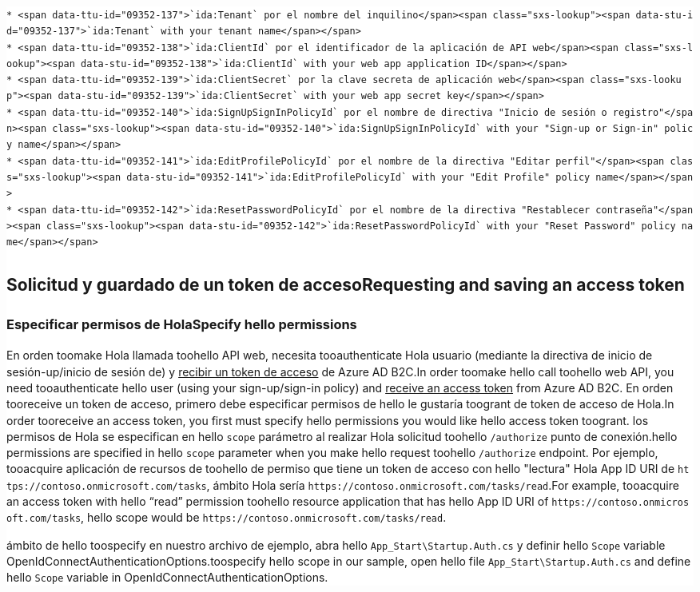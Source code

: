     * <span data-ttu-id="09352-137">`ida:Tenant` por el nombre del inquilino</span><span class="sxs-lookup"><span data-stu-id="09352-137">`ida:Tenant` with your tenant name</span></span>
    * <span data-ttu-id="09352-138">`ida:ClientId` por el identificador de la aplicación de API web</span><span class="sxs-lookup"><span data-stu-id="09352-138">`ida:ClientId` with your web app application ID</span></span>
    * <span data-ttu-id="09352-139">`ida:ClientSecret` por la clave secreta de aplicación web</span><span class="sxs-lookup"><span data-stu-id="09352-139">`ida:ClientSecret` with your web app secret key</span></span>
    * <span data-ttu-id="09352-140">`ida:SignUpSignInPolicyId` por el nombre de directiva "Inicio de sesión o registro"</span><span class="sxs-lookup"><span data-stu-id="09352-140">`ida:SignUpSignInPolicyId` with your "Sign-up or Sign-in" policy name</span></span>
    * <span data-ttu-id="09352-141">`ida:EditProfilePolicyId` por el nombre de la directiva "Editar perfil"</span><span class="sxs-lookup"><span data-stu-id="09352-141">`ida:EditProfilePolicyId` with your "Edit Profile" policy name</span></span>
    * <span data-ttu-id="09352-142">`ida:ResetPasswordPolicyId` por el nombre de la directiva "Restablecer contraseña"</span><span class="sxs-lookup"><span data-stu-id="09352-142">`ida:ResetPasswordPolicyId` with your "Reset Password" policy name</span></span>



## <a name="requesting-and-saving-an-access-token"></a><span data-ttu-id="09352-143">Solicitud y guardado de un token de acceso</span><span class="sxs-lookup"><span data-stu-id="09352-143">Requesting and saving an access token</span></span>

### <a name="specify-hello-permissions"></a><span data-ttu-id="09352-144">Especificar permisos de Hola</span><span class="sxs-lookup"><span data-stu-id="09352-144">Specify hello permissions</span></span>

<span data-ttu-id="09352-145">En orden toomake Hola llamada toohello API web, necesita tooauthenticate Hola usuario (mediante la directiva de inicio de sesión-up/inicio de sesión de) y [recibir un token de acceso](active-directory-b2c-access-tokens.md) de Azure AD B2C.</span><span class="sxs-lookup"><span data-stu-id="09352-145">In order toomake hello call toohello web API, you need tooauthenticate hello user (using your sign-up/sign-in policy) and [receive an access token](active-directory-b2c-access-tokens.md) from Azure AD B2C.</span></span> <span data-ttu-id="09352-146">En orden tooreceive un token de acceso, primero debe especificar permisos de hello le gustaría toogrant de token de acceso de Hola.</span><span class="sxs-lookup"><span data-stu-id="09352-146">In order tooreceive an access token, you first must specify hello permissions you would like hello access token toogrant.</span></span> <span data-ttu-id="09352-147">los permisos de Hola se especifican en hello `scope` parámetro al realizar Hola solicitud toohello `/authorize` punto de conexión.</span><span class="sxs-lookup"><span data-stu-id="09352-147">hello permissions are specified in hello `scope` parameter when you make hello request toohello `/authorize` endpoint.</span></span> <span data-ttu-id="09352-148">Por ejemplo, tooacquire aplicación de recursos de toohello de permiso que tiene un token de acceso con hello "lectura" Hola App ID URI de `https://contoso.onmicrosoft.com/tasks`, ámbito Hola sería `https://contoso.onmicrosoft.com/tasks/read`.</span><span class="sxs-lookup"><span data-stu-id="09352-148">For example, tooacquire an access token with hello “read” permission toohello resource application that has hello App ID URI of `https://contoso.onmicrosoft.com/tasks`, hello scope would be `https://contoso.onmicrosoft.com/tasks/read`.</span></span>

<span data-ttu-id="09352-149">ámbito de hello toospecify en nuestro archivo de ejemplo, abra hello `App_Start\Startup.Auth.cs` y definir hello `Scope` variable OpenIdConnectAuthenticationOptions.</span><span class="sxs-lookup"><span data-stu-id="09352-149">toospecify hello scope in our sample, open hello file `App_Start\Startup.Auth.cs` and define hello `Scope` variable in OpenIdConnectAuthenticationOptions.</span></span>
